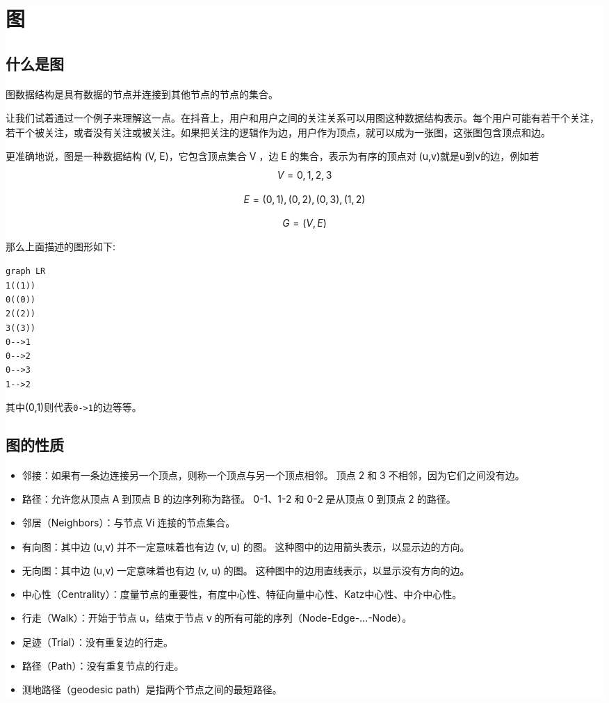 # 图

## 什么是图

图数据结构是具有数据的节点并连接到其他节点的节点的集合。

让我们试着通过一个例子来理解这一点。在抖音上，用户和用户之间的关注关系可以用图这种数据结构表示。每个用户可能有若干个关注，若干个被关注，或者没有关注或被关注。如果把关注的逻辑作为边，用户作为顶点，就可以成为一张图，这张图包含顶点和边。

更准确地说，图是一种数据结构 (V, E)，它包含顶点集合 V ，边 E 的集合，表示为有序的顶点对 (u,v)就是u到v的边，例如若
$$
V = {0, 1, 2, 3}
$$

$$
E = {(0,1), (0,2), (0,3), (1,2)}
$$

$$
G = (V, E)
$$

那么上面描述的图形如下:

```mermaid
graph LR
1((1))
0((0))
2((2))
3((3))
0-->1
0-->2
0-->3
1-->2
```

其中(0,1)则代表`0->1`的边等等。

## 图的性质

+ 邻接：如果有一条边连接另一个顶点，则称一个顶点与另一个顶点相邻。 顶点 2 和 3 不相邻，因为它们之间没有边。
+ 路径：允许您从顶点 A 到顶点 B 的边序列称为路径。 0-1、1-2 和 0-2 是从顶点 0 到顶点 2 的路径。
+ 邻居（Neighbors）：与节点 Vi 连接的节点集合。
+ 有向图：其中边 (u,v) 并不一定意味着也有边 (v, u) 的图。 这种图中的边用箭头表示，以显示边的方向。
+ 无向图：其中边 (u,v) 一定意味着也有边 (v, u) 的图。 这种图中的边用直线表示，以显示没有方向的边。
+ 中心性（Centrality）：度量节点的重要性，有度中心性、特征向量中心性、Katz中心性、中介中心性。
+ 行走（Walk）：开始于节点 u，结束于节点 v 的所有可能的序列（Node-Edge-...-Node）。

+ 足迹（Trial）：没有重复边的行走。

+ 路径（Path）：没有重复节点的行走。

+ 测地路径（geodesic path）是指两个节点之间的最短路径。
